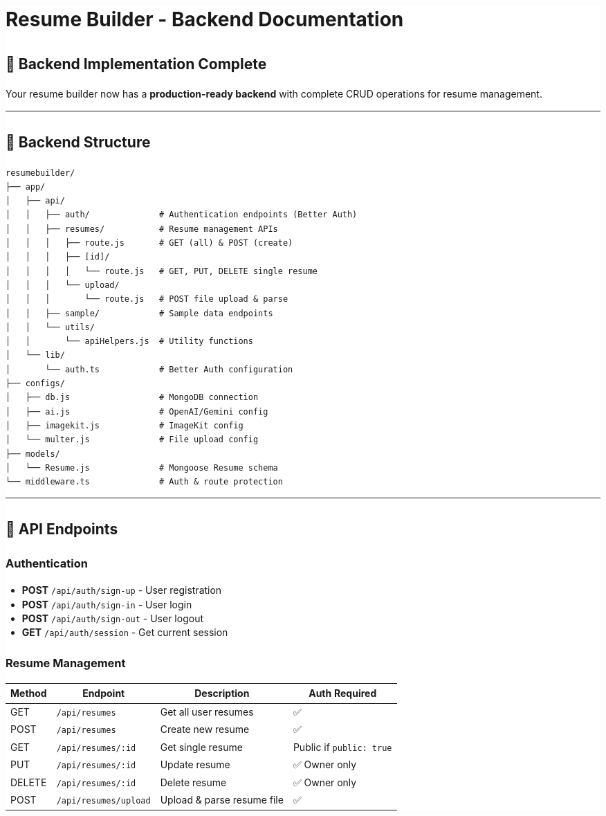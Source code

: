 # Resume Builder - Backend Documentation

## 🎉 Backend Implementation Complete

Your resume builder now has a **production-ready backend** with complete CRUD operations for resume management.

---

## 📁 Backend Structure

```
resumebuilder/
├── app/
│   ├── api/
│   │   ├── auth/              # Authentication endpoints (Better Auth)
│   │   ├── resumes/           # Resume management APIs
│   │   │   ├── route.js       # GET (all) & POST (create)
│   │   │   ├── [id]/
│   │   │   │   └── route.js   # GET, PUT, DELETE single resume
│   │   │   └── upload/
│   │   │       └── route.js   # POST file upload & parse
│   │   ├── sample/            # Sample data endpoints
│   │   └── utils/
│   │       └── apiHelpers.js  # Utility functions
│   └── lib/
│       └── auth.ts            # Better Auth configuration
├── configs/
│   ├── db.js                  # MongoDB connection
│   ├── ai.js                  # OpenAI/Gemini config
│   ├── imagekit.js            # ImageKit config
│   └── multer.js              # File upload config
├── models/
│   └── Resume.js              # Mongoose Resume schema
└── middleware.ts              # Auth & route protection
```

---

## 🚀 API Endpoints

### Authentication
- **POST** `/api/auth/sign-up` - User registration
- **POST** `/api/auth/sign-in` - User login
- **POST** `/api/auth/sign-out` - User logout
- **GET** `/api/auth/session` - Get current session

### Resume Management
| Method | Endpoint | Description | Auth Required |
|--------|----------|-------------|---------------|
| GET | `/api/resumes` | Get all user resumes | ✅ |
| POST | `/api/resumes` | Create new resume | ✅ |
| GET | `/api/resumes/:id` | Get single resume | Public if `public: true` |
| PUT | `/api/resumes/:id` | Update resume | ✅ Owner only |
| DELETE | `/api/resumes/:id` | Delete resume | ✅ Owner only |
| POST | `/api/resumes/upload` | Upload & parse resume file | ✅ |
